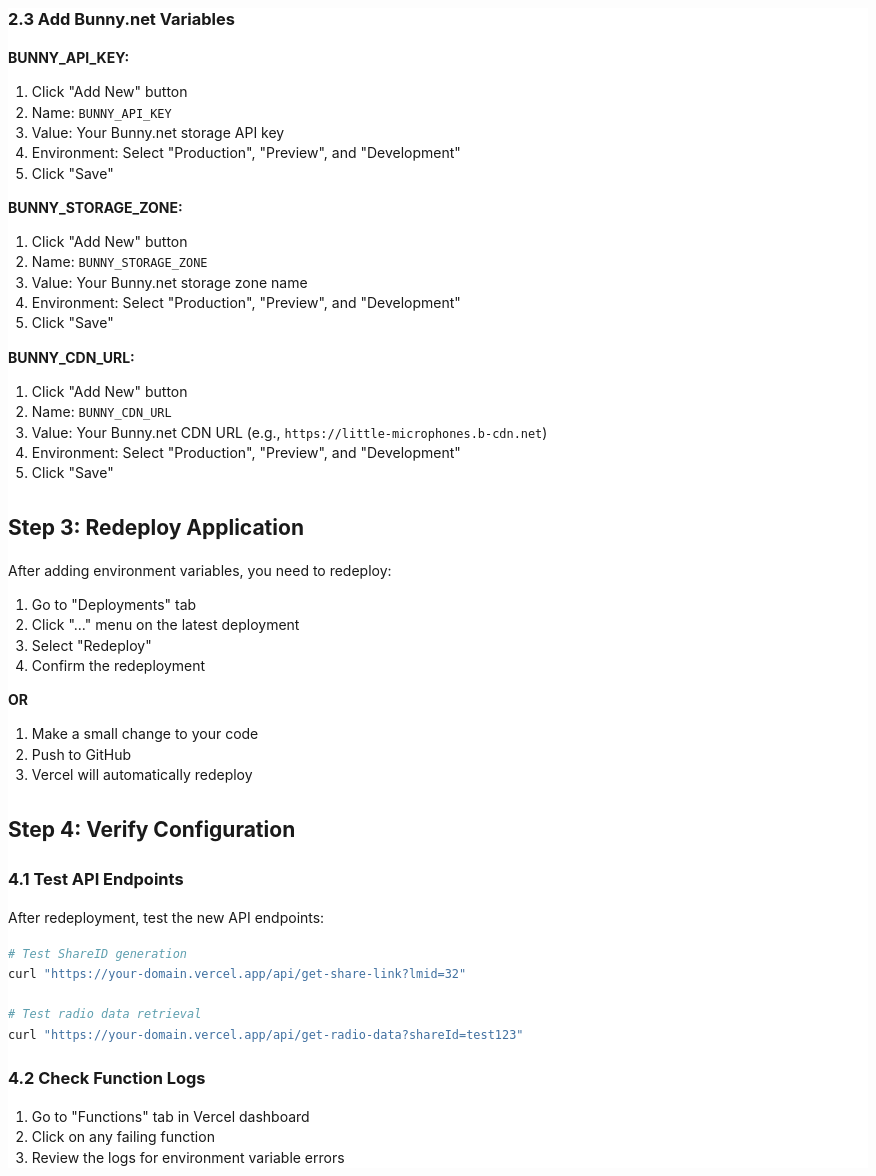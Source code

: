### 2.3 Add Bunny.net Variables

**BUNNY_API_KEY:**
1. Click "Add New" button
2. Name: `BUNNY_API_KEY`
3. Value: Your Bunny.net storage API key
4. Environment: Select "Production", "Preview", and "Development"
5. Click "Save"

**BUNNY_STORAGE_ZONE:**
1. Click "Add New" button
2. Name: `BUNNY_STORAGE_ZONE`
3. Value: Your Bunny.net storage zone name
4. Environment: Select "Production", "Preview", and "Development"
5. Click "Save"

**BUNNY_CDN_URL:**
1. Click "Add New" button
2. Name: `BUNNY_CDN_URL`
3. Value: Your Bunny.net CDN URL (e.g., `https://little-microphones.b-cdn.net`)
4. Environment: Select "Production", "Preview", and "Development"
5. Click "Save"

## Step 3: Redeploy Application

After adding environment variables, you need to redeploy:

1. Go to "Deployments" tab
2. Click "..." menu on the latest deployment
3. Select "Redeploy"
4. Confirm the redeployment

**OR**

1. Make a small change to your code
2. Push to GitHub
3. Vercel will automatically redeploy

## Step 4: Verify Configuration

### 4.1 Test API Endpoints
After redeployment, test the new API endpoints:

```bash
# Test ShareID generation
curl "https://your-domain.vercel.app/api/get-share-link?lmid=32"

# Test radio data retrieval
curl "https://your-domain.vercel.app/api/get-radio-data?shareId=test123"
```

### 4.2 Check Function Logs
1. Go to "Functions" tab in Vercel dashboard
2. Click on any failing function
3. Review the logs for environment variable errors
